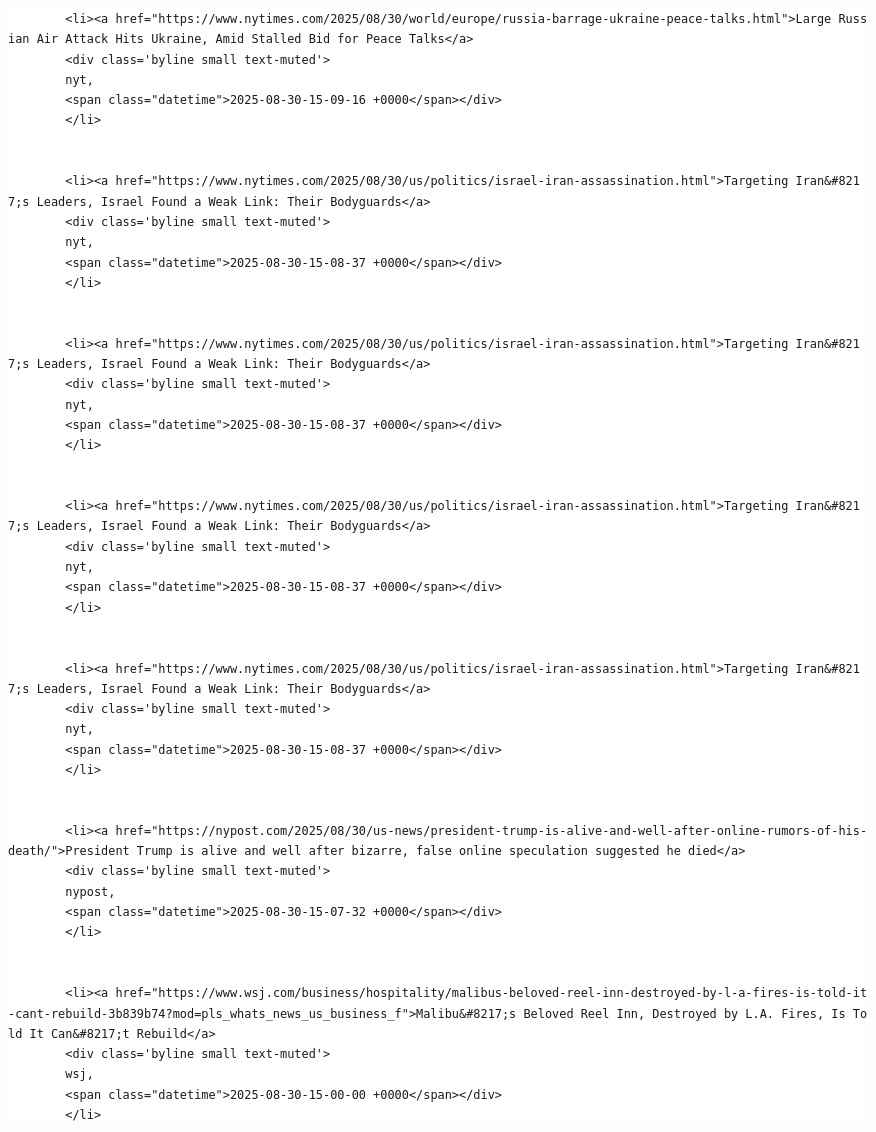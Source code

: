 
            <li><a href="https://www.nytimes.com/2025/08/30/world/europe/russia-barrage-ukraine-peace-talks.html">Large Russian Air Attack Hits Ukraine, Amid Stalled Bid for Peace Talks</a>
            <div class='byline small text-muted'>
            nyt, 
            <span class="datetime">2025-08-30-15-09-16 +0000</span></div>
            </li>
        

            <li><a href="https://www.nytimes.com/2025/08/30/us/politics/israel-iran-assassination.html">Targeting Iran&#8217;s Leaders, Israel Found a Weak Link: Their Bodyguards</a>
            <div class='byline small text-muted'>
            nyt, 
            <span class="datetime">2025-08-30-15-08-37 +0000</span></div>
            </li>
        

            <li><a href="https://www.nytimes.com/2025/08/30/us/politics/israel-iran-assassination.html">Targeting Iran&#8217;s Leaders, Israel Found a Weak Link: Their Bodyguards</a>
            <div class='byline small text-muted'>
            nyt, 
            <span class="datetime">2025-08-30-15-08-37 +0000</span></div>
            </li>
        

            <li><a href="https://www.nytimes.com/2025/08/30/us/politics/israel-iran-assassination.html">Targeting Iran&#8217;s Leaders, Israel Found a Weak Link: Their Bodyguards</a>
            <div class='byline small text-muted'>
            nyt, 
            <span class="datetime">2025-08-30-15-08-37 +0000</span></div>
            </li>
        

            <li><a href="https://www.nytimes.com/2025/08/30/us/politics/israel-iran-assassination.html">Targeting Iran&#8217;s Leaders, Israel Found a Weak Link: Their Bodyguards</a>
            <div class='byline small text-muted'>
            nyt, 
            <span class="datetime">2025-08-30-15-08-37 +0000</span></div>
            </li>
        

            <li><a href="https://nypost.com/2025/08/30/us-news/president-trump-is-alive-and-well-after-online-rumors-of-his-death/">President Trump is alive and well after bizarre, false online speculation suggested he died</a>
            <div class='byline small text-muted'>
            nypost, 
            <span class="datetime">2025-08-30-15-07-32 +0000</span></div>
            </li>
        

            <li><a href="https://www.wsj.com/business/hospitality/malibus-beloved-reel-inn-destroyed-by-l-a-fires-is-told-it-cant-rebuild-3b839b74?mod=pls_whats_news_us_business_f">Malibu&#8217;s Beloved Reel Inn, Destroyed by L.A. Fires, Is Told It Can&#8217;t Rebuild</a>
            <div class='byline small text-muted'>
            wsj, 
            <span class="datetime">2025-08-30-15-00-00 +0000</span></div>
            </li>
        